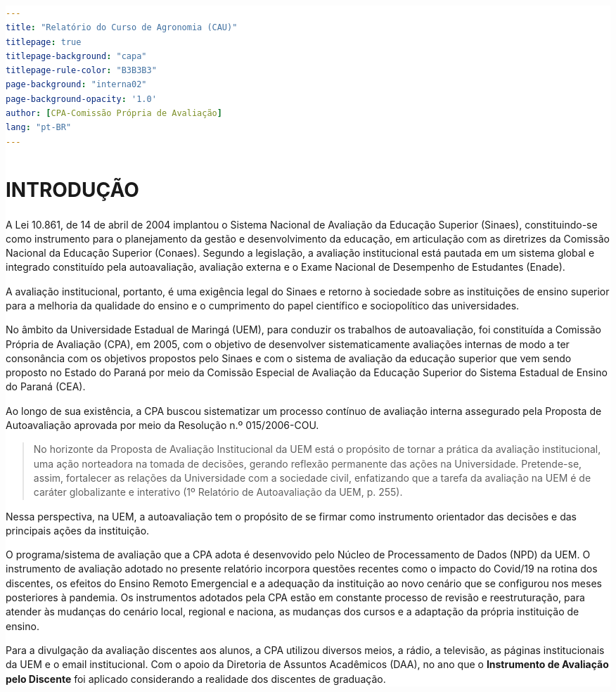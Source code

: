 ```yaml
---
title: "Relatório do Curso de Agronomia (CAU)"
titlepage: true
titlepage-background: "capa"
titlepage-rule-color: "B3B3B3"
page-background: "interna02"
page-background-opacity: '1.0'
author: [CPA-Comissão Própria de Avaliação]
lang: "pt-BR"
---
```


# INTRODUÇÃO

A Lei 10.861, de 14 de abril de 2004 implantou o Sistema Nacional de Avaliação da Educação Superior (Sinaes), constituindo-se como instrumento para o planejamento da gestão e desenvolvimento da educação, em articulação com as diretrizes da Comissão Nacional da Educação Superior (Conaes). Segundo a legislação, a avaliação institucional está pautada em um sistema global e integrado constituído pela autoavaliação, avaliação externa e o Exame Nacional de Desempenho de Estudantes (Enade).

A avaliação institucional, portanto, é uma exigência legal do Sinaes e retorno à sociedade sobre as instituições de ensino superior para a melhoria da qualidade do ensino e o cumprimento do papel científico e sociopolítico das universidades.

No âmbito da Universidade Estadual de Maringá (UEM), para conduzir os trabalhos de autoavaliação, foi constituída a Comissão Própria de Avaliação (CPA), em 2005, com o objetivo de desenvolver sistematicamente avaliações internas de modo a ter consonância com os objetivos propostos pelo Sinaes e com o sistema de avaliação da educação superior que vem sendo proposto no Estado do Paraná por meio da Comissão Especial de Avaliação da Educação Superior do Sistema Estadual de Ensino do Paraná (CEA).

Ao longo de sua existência, a CPA buscou sistematizar um processo contínuo de avaliação interna assegurado pela Proposta de Autoavaliação aprovada por meio da Resolução n.º 015/2006-COU.

> No horizonte da Proposta de Avaliação Institucional da UEM está o propósito de tornar a prática da avaliação institucional, uma ação norteadora na tomada de decisões, gerando reflexão permanente das ações na Universidade. Pretende-se, assim, fortalecer as relações da Universidade com a sociedade civil, enfatizando que a tarefa da avaliação na UEM é de caráter globalizante e interativo (1º Relatório de Autoavaliação da UEM, p. 255).

Nessa perspectiva, na UEM, a autoavaliação tem o propósito de se firmar como instrumento orientador das decisões e das principais ações da instituição.

O programa/sistema de avaliação que a CPA adota é desenvovido pelo Núcleo de Processamento de Dados (NPD) da UEM. O instrumento de avaliação adotado no presente relatório incorpora questões recentes como o impacto do Covid/19 na rotina dos discentes, os efeitos do Ensino Remoto Emergencial e a adequação da instituição ao novo cenário que se configurou nos meses posteriores à pandemia. Os instrumentos adotados pela CPA estão em constante processo de revisão e reestruturação, para atender às mudanças do cenário local, regional e naciona, as mudanças dos cursos e a adaptação da própria instituição de ensino.

Para a divulgação da avaliação discentes aos alunos, a CPA utilizou diversos meios, a rádio, a televisão, as páginas institucionais da UEM e o email institucional. Com o apoio da Diretoria de Assuntos Acadêmicos (DAA), no ano que o **Instrumento de Avaliação pelo Discente** foi aplicado considerando a realidade dos discentes de graduação.


[^1]: Os dados dessa e das demais tabelas apresentadas neste relatório têm como fonte as informações básicas das avaliações discentes de cada ano letivo no qual o instrumento foi aplicado pela CPA.
